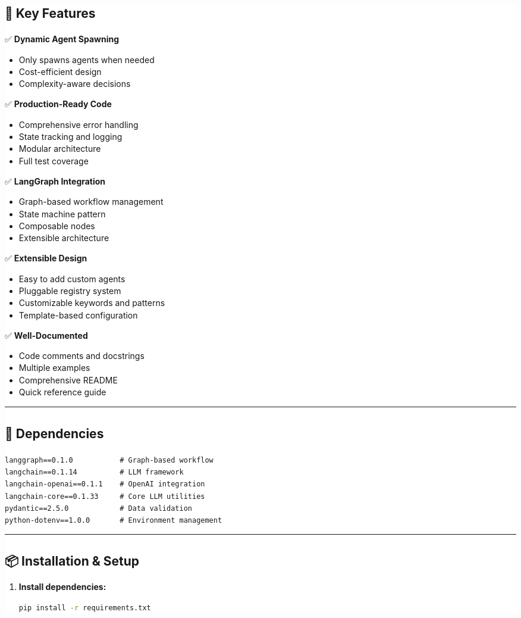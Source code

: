 
## 🚀 Key Features

✅ **Dynamic Agent Spawning**
- Only spawns agents when needed
- Cost-efficient design
- Complexity-aware decisions

✅ **Production-Ready Code**
- Comprehensive error handling
- State tracking and logging
- Modular architecture
- Full test coverage

✅ **LangGraph Integration**
- Graph-based workflow management
- State machine pattern
- Composable nodes
- Extensible architecture

✅ **Extensible Design**
- Easy to add custom agents
- Pluggable registry system
- Customizable keywords and patterns
- Template-based configuration

✅ **Well-Documented**
- Code comments and docstrings
- Multiple examples
- Comprehensive README
- Quick reference guide

---

## 🔧 Dependencies

```
langgraph==0.1.0           # Graph-based workflow
langchain==0.1.14          # LLM framework
langchain-openai==0.1.1    # OpenAI integration
langchain-core==0.1.33     # Core LLM utilities
pydantic==2.5.0            # Data validation
python-dotenv==1.0.0       # Environment management
```

---

## 📦 Installation & Setup

1. **Install dependencies:**
   ```bash
   pip install -r requirements.txt
   ```
